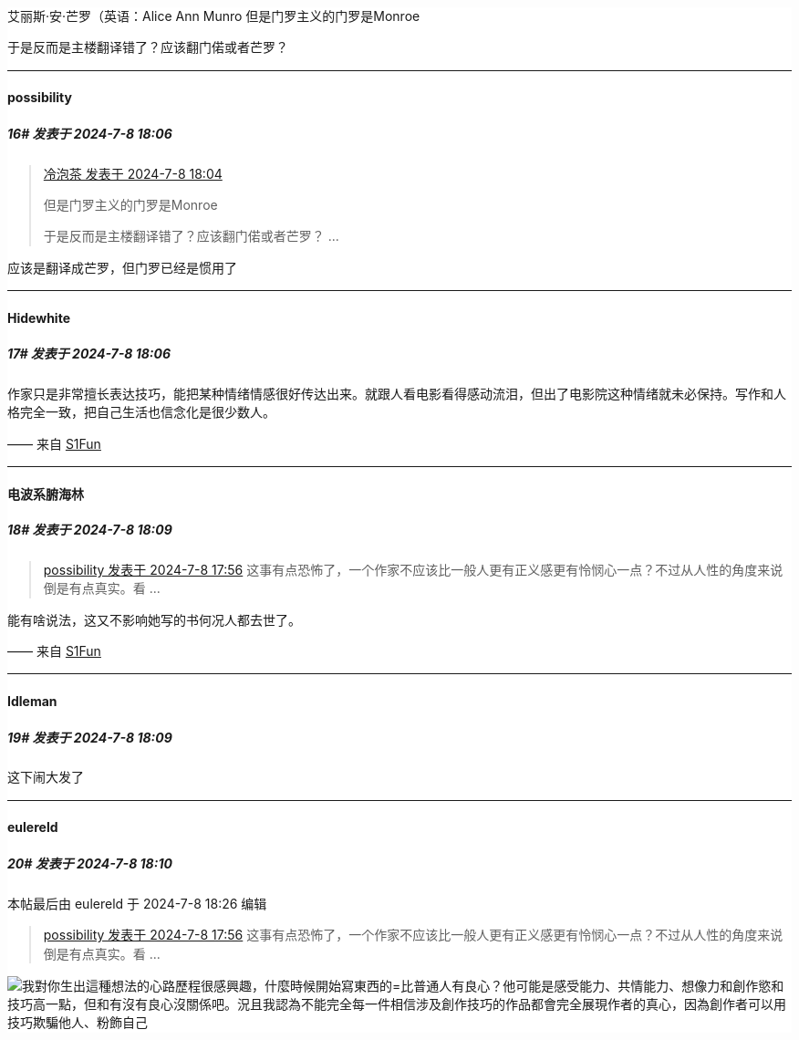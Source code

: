 艾丽斯·安·芒罗（英语：Alice Ann Munro</blockquote>
但是门罗主义的门罗是Monroe

于是反而是主楼翻译错了？应该翻门偌或者芒罗？

*****

####  possibility  
##### 16#       发表于 2024-7-8 18:06

<blockquote><a href="httphttps://bbs.saraba1st.com/2b/forum.php?mod=redirect&amp;goto=findpost&amp;pid=65522367&amp;ptid=2190624" target="_blank">冷泡茶 发表于 2024-7-8 18:04</a>

但是门罗主义的门罗是Monroe

于是反而是主楼翻译错了？应该翻门偌或者芒罗？ ...</blockquote>
应该是翻译成芒罗，但门罗已经是惯用了

*****

####  Hidewhite  
##### 17#       发表于 2024-7-8 18:06

作家只是非常擅长表达技巧，能把某种情绪情感很好传达出来。就跟人看电影看得感动流泪，但出了电影院这种情绪就未必保持。写作和人格完全一致，把自己生活也信念化是很少数人。

—— 来自 [S1Fun](https://s1fun.koalcat.com)

*****

####  电波系腑海林  
##### 18#       发表于 2024-7-8 18:09

<blockquote><a href="httphttps://bbs.saraba1st.com/2b/forum.php?mod=redirect&amp;goto=findpost&amp;pid=65522292&amp;ptid=2190624" target="_blank">possibility 发表于 2024-7-8 17:56</a>
这事有点恐怖了，一个作家不应该比一般人更有正义感更有怜悯心一点？不过从人性的角度来说倒是有点真实。看 ...</blockquote>
能有啥说法，这又不影响她写的书何况人都去世了。

—— 来自 [S1Fun](https://s1fun.koalcat.com)

*****

####  Idleman  
##### 19#       发表于 2024-7-8 18:09

这下闹大发了

*****

####  eulereld  
##### 20#       发表于 2024-7-8 18:10

 本帖最后由 eulereld 于 2024-7-8 18:26 编辑 
<blockquote><a href="httphttps://bbs.saraba1st.com/2b/forum.php?mod=redirect&amp;goto=findpost&amp;pid=65522292&amp;ptid=2190624" target="_blank">possibility 发表于 2024-7-8 17:56</a>
这事有点恐怖了，一个作家不应该比一般人更有正义感更有怜悯心一点？不过从人性的角度来说倒是有点真实。看 ...</blockquote>
<img src="https://static.saraba1st.com/image/smiley/face2017/015.png" referrerpolicy="no-referrer">我對你生出這種想法的心路歷程很感興趣，什麼時候開始寫東西的=比普通人有良心？他可能是感受能力、共情能力、想像力和創作慾和技巧高一點，但和有沒有良心沒關係吧。況且我認為不能完全每一件相信涉及創作技巧的作品都會完全展現作者的真心，因為創作者可以用技巧欺騙他人、粉飾自己
